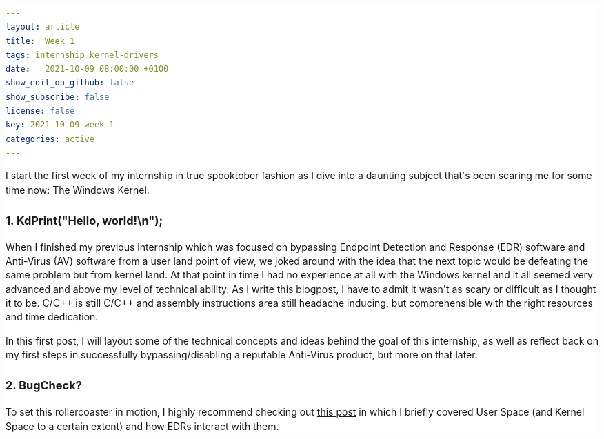 ```yaml
---
layout: article
title:  Week 1
tags: internship kernel-drivers
date:   2021-10-09 08:00:00 +0100
show_edit_on_github: false
show_subscribe: false
license: false
key: 2021-10-09-week-1
categories: active
---
```



I start the first week of my internship in true spooktober fashion as I dive into a daunting subject that's been scaring me for some time now: The Windows Kernel.


### 1. KdPrint("Hello, world!\n");

When I finished my previous internship which was focused on bypassing Endpoint Detection and Response (EDR) software and Anti-Virus (AV) software from a user land point of view, we joked around with the idea that the next topic would be defeating the same problem but from kernel land. At that point in time I had no experience at all with the Windows kernel and it all seemed very advanced and above my level of technical ability. As I write this blogpost, I have to admit it wasn't as scary or difficult as I thought it to be. C/C++ is still C/C++ and assembly instructions area still headache inducing, but comprehensible with the right resources and time dedication.

In this first post, I will layout some of the technical concepts and ideas behind the goal of this internship, as well as reflect back on my first steps in successfully bypassing/disabling a reputable Anti-Virus product, but more on that later.

### 2. BugCheck?

To set this rollercoaster in motion, I highly recommend checking out [this post](/archived/2021/05/01/week-2.html#2-okay-how-am-i-abusing-these-bofs) in which I briefly covered User Space (and Kernel Space to a certain extent) and how EDRs interact with them.

